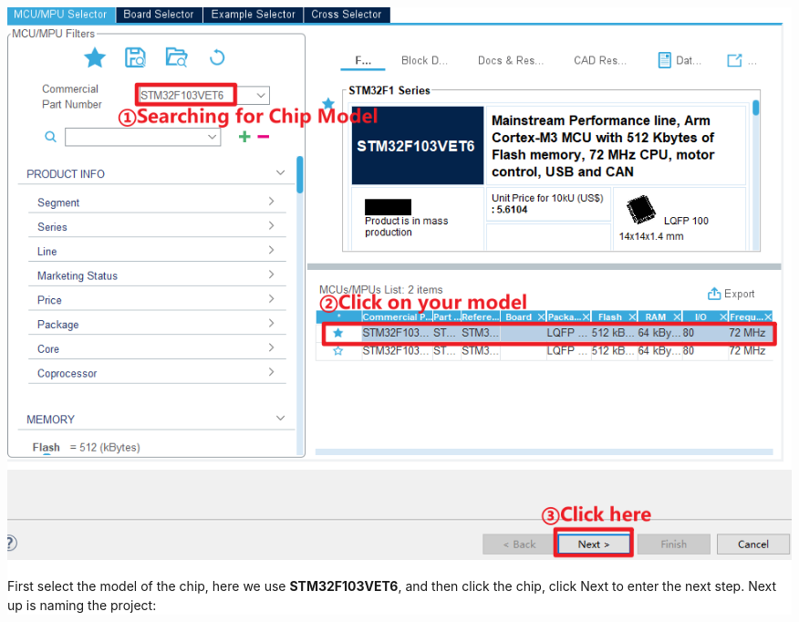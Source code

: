 <img src="./3_figures/image/10.png">

First select the model of the chip, here we use **STM32F103VET6**, and then click the chip, click Next to enter the next step. Next up is naming the project:
